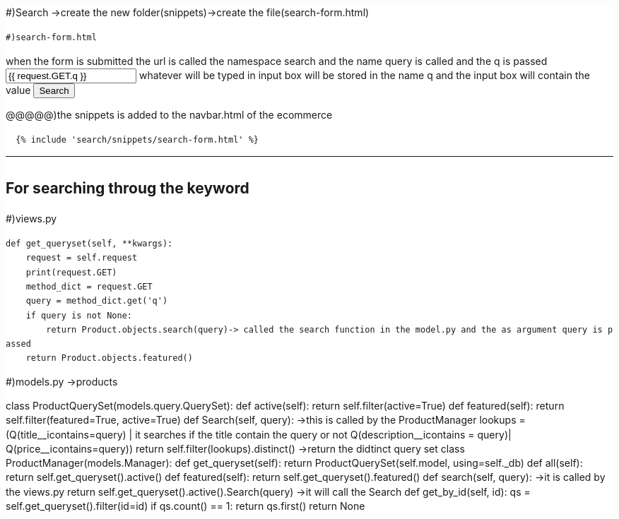 #)Search ->create the new folder(snippets)->create the file(search-form.html)

	#)search-form.html

<form method="GET" action='{% url "search:query" %}' class="form my-2 my-lg-0"> when the form is submitted the url is called the namespace search and the name query is called and the q is passed
  <div class="input-group">
  <input class="form-control" type="search" placeholder="Search" name="q" value="{{ request.GET.q }}" aria-label="Search"/> whatever will be typed in input box will be stored in the name q and the input box will contain the value
  <span class="input-group-btn"/>
    <button class="btn btn-outline-success my-sm-0" type="submit">Search</button>
  </span>
</div>
</form>

@@@@@)the snippets is added to the navbar.html of the ecommerce

	  {% include 'search/snippets/search-form.html' %}


-----------------------------------------------------------------------------
For searching throug the keyword
-----------------------------------------------------------------------------
#)views.py

    def get_queryset(self, **kwargs):
        request = self.request
        print(request.GET)
        method_dict = request.GET
        query = method_dict.get('q')
        if query is not None:
            return Product.objects.search(query)-> called the search function in the model.py and the as argument query is passed
        return Product.objects.featured()


#)models.py  ->products

class ProductQuerySet(models.query.QuerySet):
    def active(self):
        return self.filter(active=True)
    def featured(self):
        return self.filter(featured=True, active=True)
    def Search(self, query): ->this is called by the ProductManager
        lookups = (Q(title__icontains=query) | it searches if the title contain the query or not
                  Q(description__icontains = query)|
                  Q(price__icontains=query))
        return self.filter(lookups).distinct() ->return the didtinct query set
class ProductManager(models.Manager):
    def get_queryset(self):
        return ProductQuerySet(self.model, using=self._db)
    def all(self):
        return self.get_queryset().active()
    def featured(self):
        return self.get_queryset().featured()
    def search(self, query):   ->it is called by the views.py
        return self.get_queryset().active().Search(query) ->it will call the Search 
    def get_by_id(self, id):
        qs = self.get_queryset().filter(id=id)
        if qs.count() == 1:
            return qs.first()
        return None

